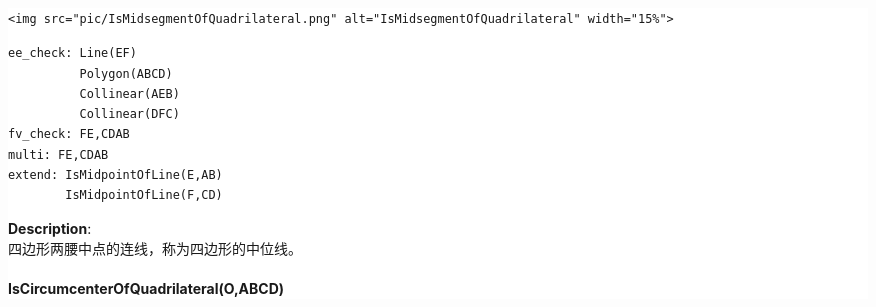     <img src="pic/IsMidsegmentOfQuadrilateral.png" alt="IsMidsegmentOfQuadrilateral" width="15%">
</div>

    ee_check: Line(EF)
              Polygon(ABCD)
              Collinear(AEB)
              Collinear(DFC)
    fv_check: FE,CDAB
    multi: FE,CDAB
    extend: IsMidpointOfLine(E,AB)
            IsMidpointOfLine(F,CD)

**Description**:  
四边形两腰中点的连线，称为四边形的中位线。

#### IsCircumcenterOfQuadrilateral(O,ABCD)
<div>